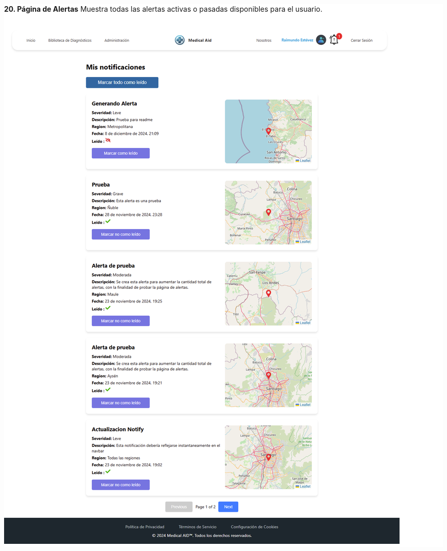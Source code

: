 **20. Página de Alertas**
Muestra todas las alertas activas o pasadas disponibles para el usuario.

<img src="images/alertPage.png" alt="Página de Alertas" min-height="500px" max-height="1200px">
